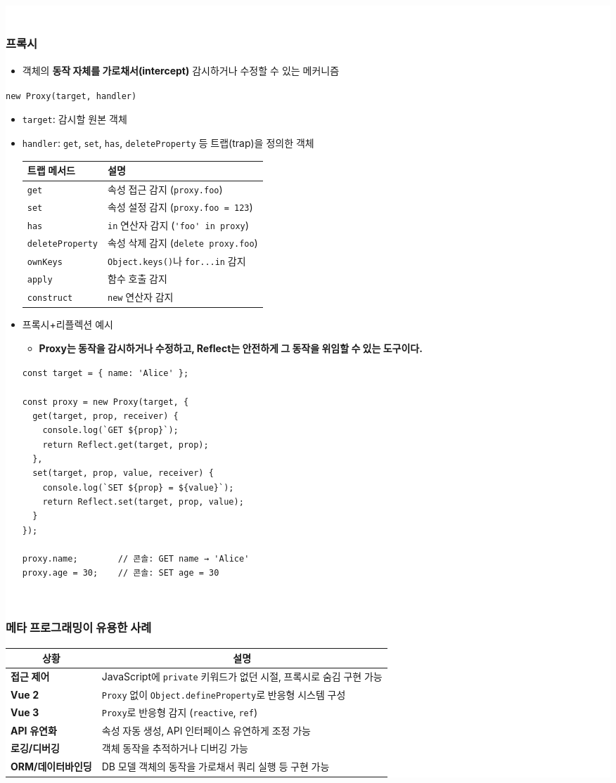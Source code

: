 <br/>

### 프록시

- 객체의 **동작 자체를 가로채서(intercept)** 감시하거나 수정할 수 있는 메커니즘

```tsx
new Proxy(target, handler)
```

- `target`: 감시할 원본 객체
- `handler`: `get`, `set`, `has`, `deleteProperty` 등 트랩(trap)을 정의한 객체
    
    
    | 트랩 메서드 | 설명 |
    | --- | --- |
    | `get` | 속성 접근 감지 (`proxy.foo`) |
    | `set` | 속성 설정 감지 (`proxy.foo = 123`) |
    | `has` | `in` 연산자 감지 (`'foo' in proxy`) |
    | `deleteProperty` | 속성 삭제 감지 (`delete proxy.foo`) |
    | `ownKeys` | `Object.keys()`나 `for...in` 감지 |
    | `apply` | 함수 호출 감지 |
    | `construct` | `new` 연산자 감지 |
- 프록시+리플렉션 예시
    - **Proxy는 동작을 감시하거나 수정하고, Reflect는 안전하게 그 동작을 위임할 수 있는 도구이다.**
    
    ```tsx
    const target = { name: 'Alice' };
    
    const proxy = new Proxy(target, {
      get(target, prop, receiver) {
        console.log(`GET ${prop}`);
        return Reflect.get(target, prop);
      },
      set(target, prop, value, receiver) {
        console.log(`SET ${prop} = ${value}`);
        return Reflect.set(target, prop, value);
      }
    });
    
    proxy.name;        // 콘솔: GET name → 'Alice'
    proxy.age = 30;    // 콘솔: SET age = 30
    ```
     
<br/>


### 메타 프로그래밍이 유용한 사례

| 상황 | 설명 |
| --- | --- |
| **접근 제어** | JavaScript에 `private` 키워드가 없던 시절, 프록시로 숨김 구현 가능 |
| **Vue 2** | `Proxy` 없이 `Object.defineProperty`로 반응형 시스템 구성 |
| **Vue 3** | `Proxy`로 반응형 감지 (`reactive`, `ref`) |
| **API 유연화** | 속성 자동 생성, API 인터페이스 유연하게 조정 가능 |
| **로깅/디버깅** | 객체 동작을 추적하거나 디버깅 가능 |
| **ORM/데이터바인딩** | DB 모델 객체의 동작을 가로채서 쿼리 실행 등 구현 가능 |